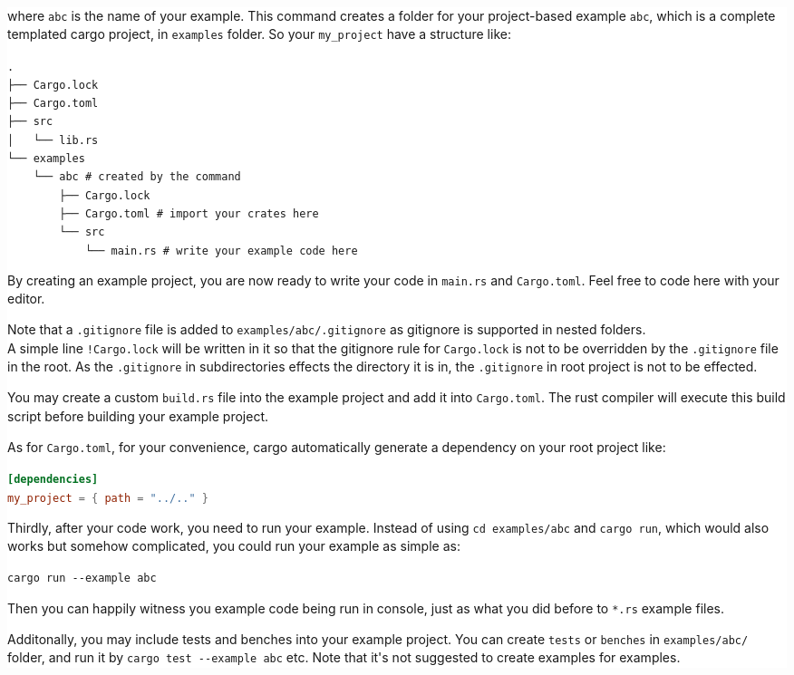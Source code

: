 where `abc` is the name of your example. 
This command creates a folder for your project-based example `abc`, which is a complete templated cargo project, 
in `examples` folder. So your `my_project` have a structure like: 

```
.
├── Cargo.lock
├── Cargo.toml
├── src
│   └── lib.rs 
└── examples 
    └── abc # created by the command
        ├── Cargo.lock 
        ├── Cargo.toml # import your crates here
        └── src
            └── main.rs # write your example code here
```

By creating an example project, you are now ready to write your code in `main.rs` and `Cargo.toml`. 
Feel free to code here with your editor. 

Note that a `.gitignore` file is added to `examples/abc/.gitignore` as gitignore is supported in nested folders.  
A simple line `!Cargo.lock` will be written in it so that the gitignore rule for `Cargo.lock` is not to be 
overridden by the `.gitignore` file in the root. As the `.gitignore` in subdirectories effects the directory it is 
in, the `.gitignore` in root project is not to be effected. 

You may create a custom `build.rs` file into the example project and add it into `Cargo.toml`. 
The rust compiler will execute this build script before building your example project.

As for `Cargo.toml`, for your convenience, cargo automatically generate a dependency on your root project like:

```toml
[dependencies]
my_project = { path = "../.." }
```

Thirdly, after your code work, you need to run your example. Instead of using `cd examples/abc` and `cargo run`, 
which would also works but somehow complicated, you could run your example as simple as: 

```
cargo run --example abc
```

Then you can happily witness you example code being run in console, just as what you did before to `*.rs` example files. 

Additonally, you may include tests and benches into your example project. You can create `tests` or `benches` in 
`examples/abc/` folder, and run it by `cargo test --example abc` etc. 
Note that it's not suggested to create examples for examples.


[summary]: #summary
[motivation]: #motivation
[f3]: https://github.com/japaric/f3/blob/307525cb8d541adb7375d6134d18cd1cdf5c814b/Cargo.toml#L17-L23
[yew]: https://github.com/DenisKolodin/yew/tree/dcd3834dd915647f4eae1ec78b6d803b70fad1da/examples
[stdweb]: https://github.com/koute/stdweb/tree/7c2d096cd6d47d6e68b43ff1f83341885a6f6585/examples
[wasm-bindgen]: https://github.com/rustwasm/wasm-bindgen/tree/b6a6dee7f102c2026a8f468dc2e1b4f75a17cf31/examples
[guide-level-explanation]: #guide-level-explanation
[reference-level-explanation]: #reference-level-explanation
[drawbacks]: #drawbacks
[rationale-and-alternatives]: #rationale-and-alternatives
[diesel]: https://github.com/diesel-rs/diesel/blob/b8d8620b1e6e9f0c0830d16e8762e215930b8a5c/Cargo.toml#L1-L26
[quicli]: https://github.com/killercup/quicli/blob/879dd74a2a0e3c47b2e76f41694920042317a0c9/Cargo.toml#L38-L44
[prior-art]: #prior-art
[unresolved-questions]: #unresolved-questions